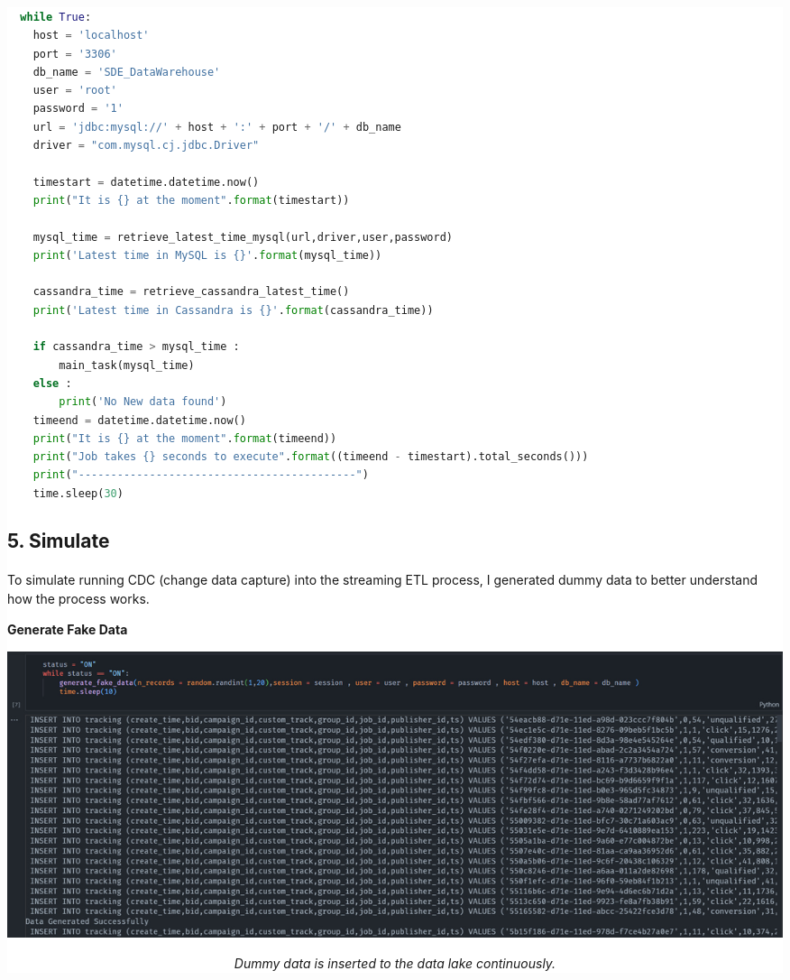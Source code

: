 
```python
  while True:
    host = 'localhost'
    port = '3306'
    db_name = 'SDE_DataWarehouse'
    user = 'root'
    password = '1'
    url = 'jdbc:mysql://' + host + ':' + port + '/' + db_name
    driver = "com.mysql.cj.jdbc.Driver"

    timestart = datetime.datetime.now()
    print("It is {} at the moment".format(timestart))

    mysql_time = retrieve_latest_time_mysql(url,driver,user,password)
    print('Latest time in MySQL is {}'.format(mysql_time))
    
    cassandra_time = retrieve_cassandra_latest_time()
    print('Latest time in Cassandra is {}'.format(cassandra_time))
    
    if cassandra_time > mysql_time :
        main_task(mysql_time)
    else :
        print('No New data found')
    timeend = datetime.datetime.now()
    print("It is {} at the moment".format(timeend))
    print("Job takes {} seconds to execute".format((timeend - timestart).total_seconds()))
    print("-------------------------------------------")
    time.sleep(30)
```

## **5. Simulate**

To simulate running CDC (change data capture) into the streaming ETL process, I generated dummy data to better understand how the process works.

**Generate Fake Data**
  <p align="center">
    <img src="images/fakedata.jpg" width="100%" height="auto">
    <center>
      <figcaption>
        <i>Dummy data is inserted to the data lake continuously.</i>
      </figcaption>
    </center>
  </p>
